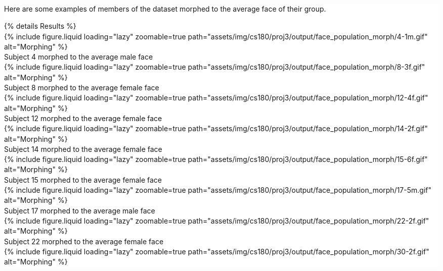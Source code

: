 Here are some examples of members of the dataset morphed to the average face of their group.

<div class="row l-page mx-auto">
{% details Results %}
<div class="row l-page">
    <div class="col-sm mt-3 mt-md-0">
        {% include figure.liquid loading="lazy" zoomable=true path="assets/img/cs180/proj3/output/face_population_morph/4-1m.gif" alt="Morphing" %}
        <div class="caption">
        Subject 4 morphed to the average male face
        </div>
    </div>
    <div class="col-sm mt-3 mt-md-0">
        {% include figure.liquid loading="lazy" zoomable=true path="assets/img/cs180/proj3/output/face_population_morph/8-3f.gif" alt="Morphing" %}
        <div class="caption">
        Subject 8 morphed to the average female face
        </div>
    </div>
</div>
<div class="row l-page">
    <div class="col-sm mt-3 mt-md-0">
        {% include figure.liquid loading="lazy" zoomable=true path="assets/img/cs180/proj3/output/face_population_morph/12-4f.gif" alt="Morphing" %}
        <div class="caption">
        Subject 12 morphed to the average female face
        </div>
    </div>
    <div class="col-sm mt-3 mt-md-0">
        {% include figure.liquid loading="lazy" zoomable=true path="assets/img/cs180/proj3/output/face_population_morph/14-2f.gif" alt="Morphing" %}
        <div class="caption">
        Subject 14 morphed to the average female face
        </div>
    </div>
</div>
<div class="row l-page">
    <div class="col-sm mt-3 mt-md-0">
        {% include figure.liquid loading="lazy" zoomable=true path="assets/img/cs180/proj3/output/face_population_morph/15-6f.gif" alt="Morphing" %}
        <div class="caption">
        Subject 15 morphed to the average female face
        </div>
    </div>
    <div class="col-sm mt-3 mt-md-0">
        {% include figure.liquid loading="lazy" zoomable=true path="assets/img/cs180/proj3/output/face_population_morph/17-5m.gif" alt="Morphing" %}
        <div class="caption">
        Subject 17 morphed to the average male face
        </div>
    </div>
</div>
<div class="row l-page">
    <div class="col-sm mt-3 mt-md-0">
        {% include figure.liquid loading="lazy" zoomable=true path="assets/img/cs180/proj3/output/face_population_morph/22-2f.gif" alt="Morphing" %}
        <div class="caption">
        Subject 22 morphed to the average female face
        </div>
    </div>
    <div class="col-sm mt-3 mt-md-0">
        {% include figure.liquid loading="lazy" zoomable=true path="assets/img/cs180/proj3/output/face_population_morph/30-2f.gif" alt="Morphing" %}
        <div class="caption">